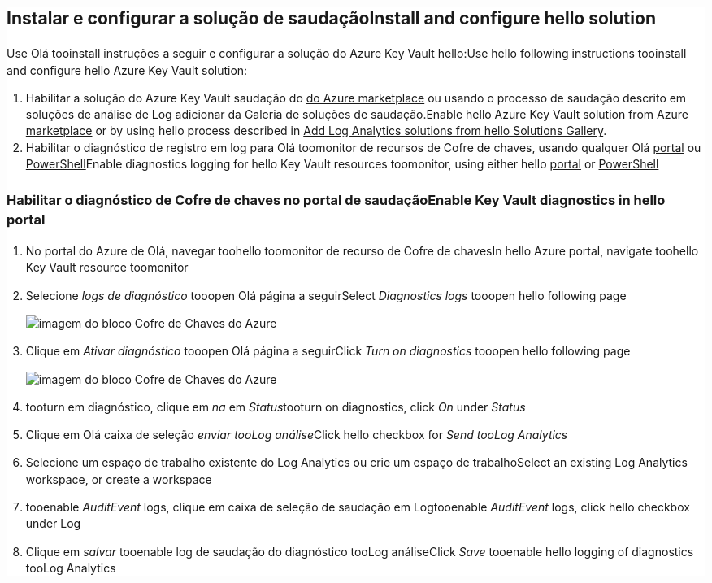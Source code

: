 ## <a name="install-and-configure-hello-solution"></a><span data-ttu-id="59e02-110">Instalar e configurar a solução de saudação</span><span class="sxs-lookup"><span data-stu-id="59e02-110">Install and configure hello solution</span></span>
<span data-ttu-id="59e02-111">Use Olá tooinstall instruções a seguir e configurar a solução do Azure Key Vault hello:</span><span class="sxs-lookup"><span data-stu-id="59e02-111">Use hello following instructions tooinstall and configure hello Azure Key Vault solution:</span></span>

1. <span data-ttu-id="59e02-112">Habilitar a solução do Azure Key Vault saudação do [do Azure marketplace](https://azuremarketplace.microsoft.com/marketplace/apps/Microsoft.KeyVaultAnalyticsOMS?tab=Overview) ou usando o processo de saudação descrito em [soluções de análise de Log adicionar da Galeria de soluções de saudação](log-analytics-add-solutions.md).</span><span class="sxs-lookup"><span data-stu-id="59e02-112">Enable hello Azure Key Vault solution from [Azure marketplace](https://azuremarketplace.microsoft.com/marketplace/apps/Microsoft.KeyVaultAnalyticsOMS?tab=Overview) or by using hello process described in [Add Log Analytics solutions from hello Solutions Gallery](log-analytics-add-solutions.md).</span></span>
2. <span data-ttu-id="59e02-113">Habilitar o diagnóstico de registro em log para Olá toomonitor de recursos de Cofre de chaves, usando qualquer Olá [portal](#enable-key-vault-diagnostics-in-the-portal) ou [PowerShell](#enable-key-vault-diagnostics-using-powershell)</span><span class="sxs-lookup"><span data-stu-id="59e02-113">Enable diagnostics logging for hello Key Vault resources toomonitor, using either hello [portal](#enable-key-vault-diagnostics-in-the-portal) or [PowerShell](#enable-key-vault-diagnostics-using-powershell)</span></span>

### <a name="enable-key-vault-diagnostics-in-hello-portal"></a><span data-ttu-id="59e02-114">Habilitar o diagnóstico de Cofre de chaves no portal de saudação</span><span class="sxs-lookup"><span data-stu-id="59e02-114">Enable Key Vault diagnostics in hello portal</span></span>

1. <span data-ttu-id="59e02-115">No portal do Azure de Olá, navegar toohello toomonitor de recurso de Cofre de chaves</span><span class="sxs-lookup"><span data-stu-id="59e02-115">In hello Azure portal, navigate toohello Key Vault resource toomonitor</span></span>
2. <span data-ttu-id="59e02-116">Selecione *logs de diagnóstico* tooopen Olá página a seguir</span><span class="sxs-lookup"><span data-stu-id="59e02-116">Select *Diagnostics logs* tooopen hello following page</span></span>

   ![imagem do bloco Cofre de Chaves do Azure](./media/log-analytics-azure-keyvault/log-analytics-keyvault-enable-diagnostics01.png)
3. <span data-ttu-id="59e02-118">Clique em *Ativar diagnóstico* tooopen Olá página a seguir</span><span class="sxs-lookup"><span data-stu-id="59e02-118">Click *Turn on diagnostics* tooopen hello following page</span></span>

   ![imagem do bloco Cofre de Chaves do Azure](./media/log-analytics-azure-keyvault/log-analytics-keyvault-enable-diagnostics02.png)
4. <span data-ttu-id="59e02-120">tooturn em diagnóstico, clique em *na* em *Status*</span><span class="sxs-lookup"><span data-stu-id="59e02-120">tooturn on diagnostics, click *On* under *Status*</span></span>
5. <span data-ttu-id="59e02-121">Clique em Olá caixa de seleção *enviar tooLog análise*</span><span class="sxs-lookup"><span data-stu-id="59e02-121">Click hello checkbox for *Send tooLog Analytics*</span></span>
6. <span data-ttu-id="59e02-122">Selecione um espaço de trabalho existente do Log Analytics ou crie um espaço de trabalho</span><span class="sxs-lookup"><span data-stu-id="59e02-122">Select an existing Log Analytics workspace, or create a workspace</span></span>
7. <span data-ttu-id="59e02-123">tooenable *AuditEvent* logs, clique em caixa de seleção de saudação em Log</span><span class="sxs-lookup"><span data-stu-id="59e02-123">tooenable *AuditEvent* logs, click hello checkbox under Log</span></span>
8. <span data-ttu-id="59e02-124">Clique em *salvar* tooenable log de saudação do diagnóstico tooLog análise</span><span class="sxs-lookup"><span data-stu-id="59e02-124">Click *Save* tooenable hello logging of diagnostics tooLog Analytics</span></span>
